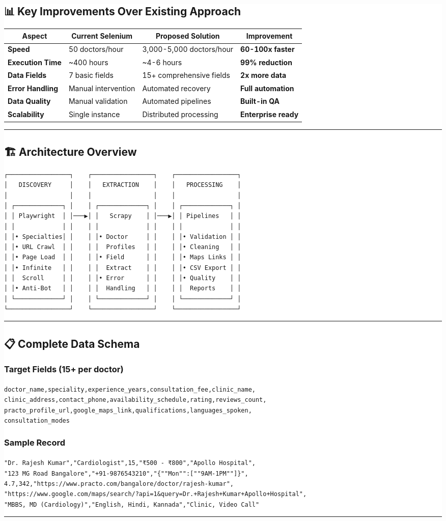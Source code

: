 
## 📊 Key Improvements Over Existing Approach

| Aspect | Current Selenium | Proposed Solution | Improvement |
|--------|-----------------|------------------|-------------|
| **Speed** | 50 doctors/hour | 3,000-5,000 doctors/hour | **60-100x faster** |
| **Execution Time** | ~400 hours | ~4-6 hours | **99% reduction** |
| **Data Fields** | 7 basic fields | 15+ comprehensive fields | **2x more data** |
| **Error Handling** | Manual intervention | Automated recovery | **Full automation** |
| **Data Quality** | Manual validation | Automated pipelines | **Built-in QA** |
| **Scalability** | Single instance | Distributed processing | **Enterprise ready** |

---

## 🏗️ Architecture Overview

```
┌─────────────────┐    ┌─────────────────┐    ┌─────────────────┐
│   DISCOVERY     │    │   EXTRACTION    │    │   PROCESSING    │
│                 │    │                 │    │                 │
│ ┌─────────────┐ │    │ ┌─────────────┐ │    │ ┌─────────────┐ │
│ │ Playwright  │ │───▶│ │   Scrapy    │ │───▶│ │ Pipelines   │ │
│ │             │ │    │ │             │ │    │ │             │ │
│ │• Specialties│ │    │ │• Doctor     │ │    │ │• Validation │ │
│ │• URL Crawl  │ │    │ │  Profiles   │ │    │ │• Cleaning   │ │
│ │• Page Load  │ │    │ │• Field      │ │    │ │• Maps Links │ │
│ │• Infinite   │ │    │ │  Extract    │ │    │ │• CSV Export │ │
│ │  Scroll     │ │    │ │• Error      │ │    │ │• Quality    │ │
│ │• Anti-Bot   │ │    │ │  Handling   │ │    │ │  Reports    │ │
│ └─────────────┘ │    │ └─────────────┘ │    │ └─────────────┘ │
└─────────────────┘    └─────────────────┘    └─────────────────┘
```

---

## 📋 Complete Data Schema

### Target Fields (15+ per doctor)
```csv
doctor_name,speciality,experience_years,consultation_fee,clinic_name,
clinic_address,contact_phone,availability_schedule,rating,reviews_count,
practo_profile_url,google_maps_link,qualifications,languages_spoken,
consultation_modes
```

### Sample Record
```csv
"Dr. Rajesh Kumar","Cardiologist",15,"₹500 - ₹800","Apollo Hospital",
"123 MG Road Bangalore","+91-9876543210","{""Mon"":[""9AM-1PM""]}",
4.7,342,"https://www.practo.com/bangalore/doctor/rajesh-kumar",
"https://www.google.com/maps/search/?api=1&query=Dr.+Rajesh+Kumar+Apollo+Hospital",
"MBBS, MD (Cardiology)","English, Hindi, Kannada","Clinic, Video Call"
```

---